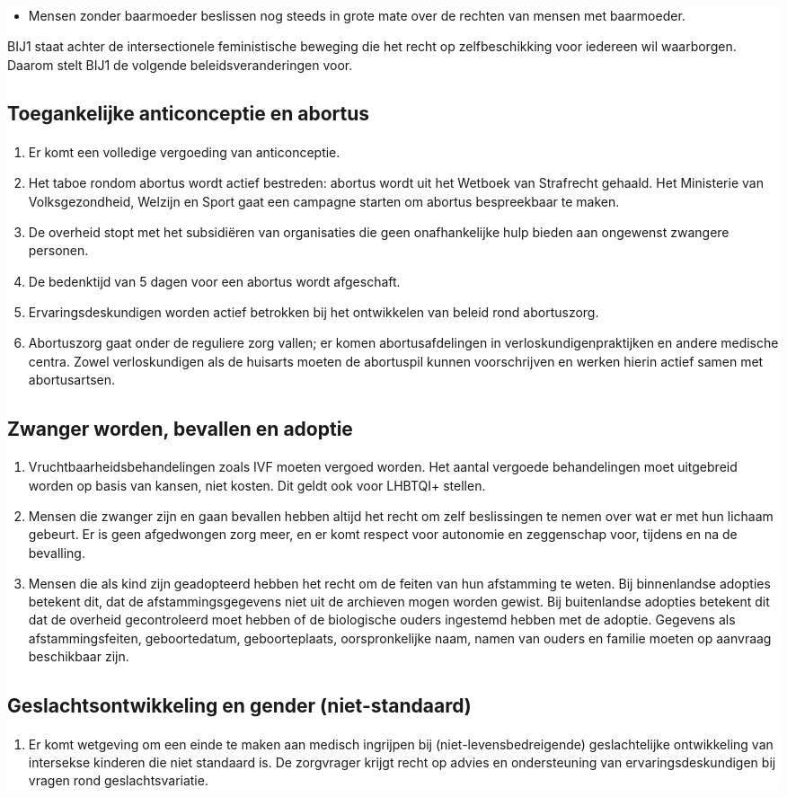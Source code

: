 -   Mensen zonder baarmoeder beslissen nog steeds in grote mate over de
    rechten van mensen met baarmoeder.

BIJ1 staat achter de intersectionele feministische beweging die het
recht op zelfbeschikking voor iedereen wil waarborgen. Daarom stelt BIJ1
de volgende beleidsveranderingen voor.

## Toegankelijke anticonceptie en abortus

1.  Er komt een volledige vergoeding van anticonceptie.

2.  Het taboe rondom abortus wordt actief bestreden: abortus wordt uit
    het Wetboek van Strafrecht gehaald. Het Ministerie van
    Volksgezondheid, Welzijn en Sport gaat een campagne starten om
    abortus bespreekbaar te maken.

3.  De overheid stopt met het subsidiëren van organisaties die geen
    onafhankelijke hulp bieden aan ongewenst zwangere personen.

4.  De bedenktijd van 5 dagen voor een abortus wordt afgeschaft.

5.  Ervaringsdeskundigen worden actief betrokken bij het ontwikkelen van
    beleid rond abortuszorg.

6.  Abortuszorg gaat onder de reguliere zorg vallen; er komen
    abortusafdelingen in verloskundigenpraktijken en andere medische
    centra. Zowel verloskundigen als de huisarts moeten de abortuspil
    kunnen voorschrijven en werken hierin actief samen met
    abortusartsen.

## Zwanger worden, bevallen en adoptie

1.  Vruchtbaarheidsbehandelingen zoals IVF moeten vergoed worden. Het
    aantal vergoede behandelingen moet uitgebreid worden op basis van
    kansen, niet kosten. Dit geldt ook voor LHBTQI+ stellen.

2.  Mensen die zwanger zijn en gaan bevallen hebben altijd het recht om
    zelf beslissingen te nemen over wat er met hun lichaam gebeurt. Er
    is geen afgedwongen zorg meer, en er komt respect voor autonomie
    en zeggenschap voor, tijdens en na de bevalling.

3.  Mensen die als kind zijn geadopteerd hebben het recht om de feiten
    van hun afstamming te weten. Bij binnenlandse adopties betekent
    dit, dat de afstammingsgegevens niet uit de archieven mogen worden
    gewist. Bij buitenlandse adopties betekent dit dat de overheid
    gecontroleerd moet hebben of de biologische ouders ingestemd
    hebben met de adoptie. Gegevens als afstammingsfeiten,
    geboortedatum, geboorteplaats, oorspronkelijke naam, namen van
    ouders en familie moeten op aanvraag beschikbaar zijn.

## Geslachtsontwikkeling en gender (niet-standaard)

1.  Er komt wetgeving om een einde te maken aan medisch ingrijpen bij
    (niet-levensbedreigende) geslachtelijke ontwikkeling van
    intersekse kinderen die niet standaard is. De zorgvrager krijgt
    recht op advies en ondersteuning van ervaringsdeskundigen bij
    vragen rond geslachtsvariatie.
